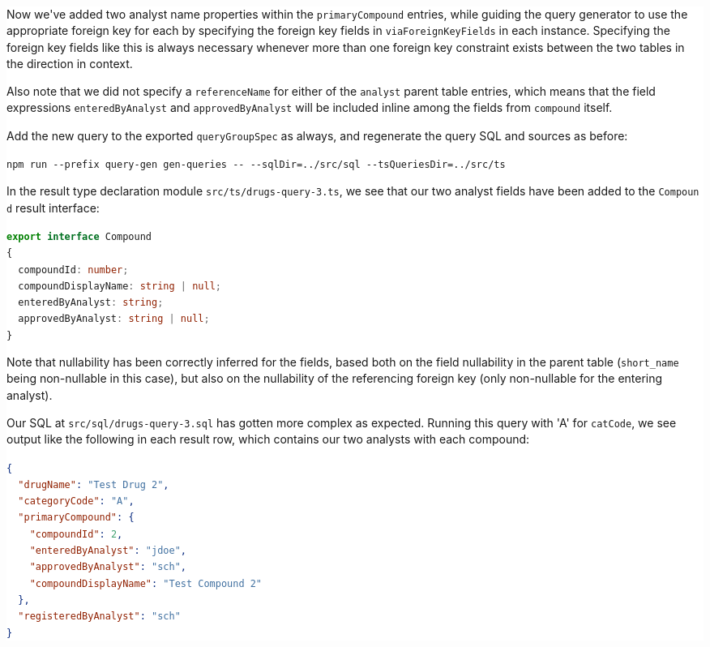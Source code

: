 Now we've added two analyst name properties within the `primaryCompound` entries, while guiding the query
generator to use the appropriate foreign key for each by specifying the foreign key fields in
`viaForeignKeyFields` in each instance. Specifying the foreign key fields like this is always necessary
whenever more than one foreign key constraint exists between the two tables in the direction in context.

Also note that we did not specify a `referenceName` for either of the `analyst` parent table entries, which
means that the field expressions `enteredByAnalyst` and `approvedByAnalyst` will be included inline among the
fields from `compound` itself.

Add the new query to the exported `queryGroupSpec` as always, and regenerate the query SQL and sources as before:

```console
npm run --prefix query-gen gen-queries -- --sqlDir=../src/sql --tsQueriesDir=../src/ts
```

In the result type declaration module `src/ts/drugs-query-3.ts`, we see that our two analyst fields have been added to
the `Compound` result interface:

```typescript
export interface Compound
{
  compoundId: number;
  compoundDisplayName: string | null;
  enteredByAnalyst: string;
  approvedByAnalyst: string | null;
}
```

Note that nullability has been correctly inferred for the fields, based both on the field nullability in the parent
table (`short_name` being non-nullable in this case), but also on the nullability of the referencing foreign key
(only non-nullable for the entering analyst).

Our SQL at `src/sql/drugs-query-3.sql` has gotten more complex as expected. Running this query with 'A' for `catCode`,
we see output like the following in each result row, which contains our two analysts with each compound:

```json
{
  "drugName": "Test Drug 2",
  "categoryCode": "A",
  "primaryCompound": {
    "compoundId": 2,
    "enteredByAnalyst": "jdoe",
    "approvedByAnalyst": "sch",
    "compoundDisplayName": "Test Compound 2"
  },
  "registeredByAnalyst": "sch"
}
```
